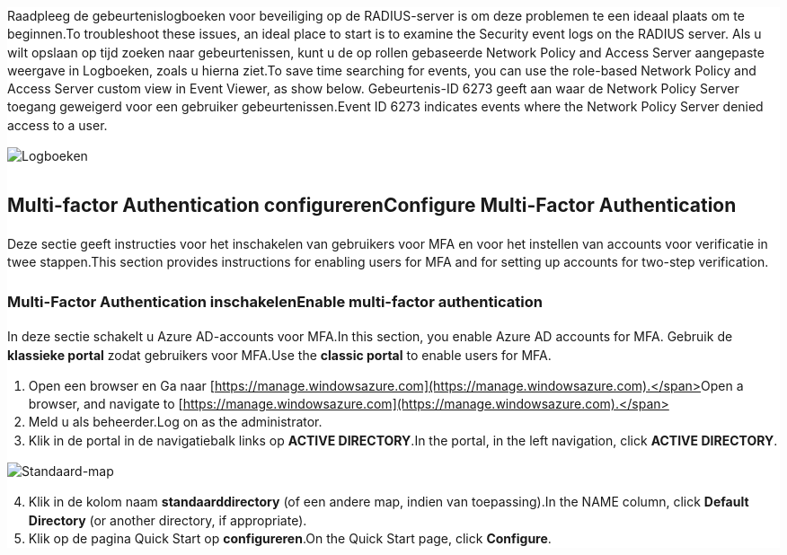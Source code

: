 <span data-ttu-id="6d5f8-284">Raadpleeg de gebeurtenislogboeken voor beveiliging op de RADIUS-server is om deze problemen te een ideaal plaats om te beginnen.</span><span class="sxs-lookup"><span data-stu-id="6d5f8-284">To troubleshoot these issues, an ideal place to start is to examine the Security event logs on the RADIUS server.</span></span> <span data-ttu-id="6d5f8-285">Als u wilt opslaan op tijd zoeken naar gebeurtenissen, kunt u de op rollen gebaseerde Network Policy and Access Server aangepaste weergave in Logboeken, zoals u hierna ziet.</span><span class="sxs-lookup"><span data-stu-id="6d5f8-285">To save time searching for events, you can use the role-based Network Policy and Access Server custom view in Event Viewer, as show below.</span></span> <span data-ttu-id="6d5f8-286">Gebeurtenis-ID 6273 geeft aan waar de Network Policy Server toegang geweigerd voor een gebruiker gebeurtenissen.</span><span class="sxs-lookup"><span data-stu-id="6d5f8-286">Event ID 6273 indicates events where the Network Policy Server denied access to a user.</span></span> 

 ![Logboeken](./media/nps-extension-vpn/image22.png)
 
## <a name="configure-multi-factor-authentication"></a><span data-ttu-id="6d5f8-288">Multi-factor Authentication configureren</span><span class="sxs-lookup"><span data-stu-id="6d5f8-288">Configure Multi-Factor Authentication</span></span>
<span data-ttu-id="6d5f8-289">Deze sectie geeft instructies voor het inschakelen van gebruikers voor MFA en voor het instellen van accounts voor verificatie in twee stappen.</span><span class="sxs-lookup"><span data-stu-id="6d5f8-289">This section provides instructions for enabling users for MFA and for setting up accounts for two-step verification.</span></span> 

### <a name="enable-multi-factor-authentication"></a><span data-ttu-id="6d5f8-290">Multi-Factor Authentication inschakelen</span><span class="sxs-lookup"><span data-stu-id="6d5f8-290">Enable multi-factor authentication</span></span>
<span data-ttu-id="6d5f8-291">In deze sectie schakelt u Azure AD-accounts voor MFA.</span><span class="sxs-lookup"><span data-stu-id="6d5f8-291">In this section, you enable Azure AD accounts for MFA.</span></span> <span data-ttu-id="6d5f8-292">Gebruik de **klassieke portal** zodat gebruikers voor MFA.</span><span class="sxs-lookup"><span data-stu-id="6d5f8-292">Use the **classic portal** to enable users for MFA.</span></span> 

1. <span data-ttu-id="6d5f8-293">Open een browser en Ga naar [https://manage.windowsazure.com](https://manage.windowsazure.com).</span><span class="sxs-lookup"><span data-stu-id="6d5f8-293">Open a browser, and navigate to [https://manage.windowsazure.com](https://manage.windowsazure.com).</span></span> 
2. <span data-ttu-id="6d5f8-294">Meld u als beheerder.</span><span class="sxs-lookup"><span data-stu-id="6d5f8-294">Log on as the administrator.</span></span>
3. <span data-ttu-id="6d5f8-295">Klik in de portal in de navigatiebalk links op **ACTIVE DIRECTORY**.</span><span class="sxs-lookup"><span data-stu-id="6d5f8-295">In the portal, in the left navigation, click **ACTIVE DIRECTORY**.</span></span>

 ![Standaard-map](./media/nps-extension-vpn/image23.png)

4. <span data-ttu-id="6d5f8-297">Klik in de kolom naam **standaarddirectory** (of een andere map, indien van toepassing).</span><span class="sxs-lookup"><span data-stu-id="6d5f8-297">In the NAME column, click **Default Directory** (or another directory, if appropriate).</span></span>
5. <span data-ttu-id="6d5f8-298">Klik op de pagina Quick Start op **configureren**.</span><span class="sxs-lookup"><span data-stu-id="6d5f8-298">On the Quick Start page, click **Configure**.</span></span>

